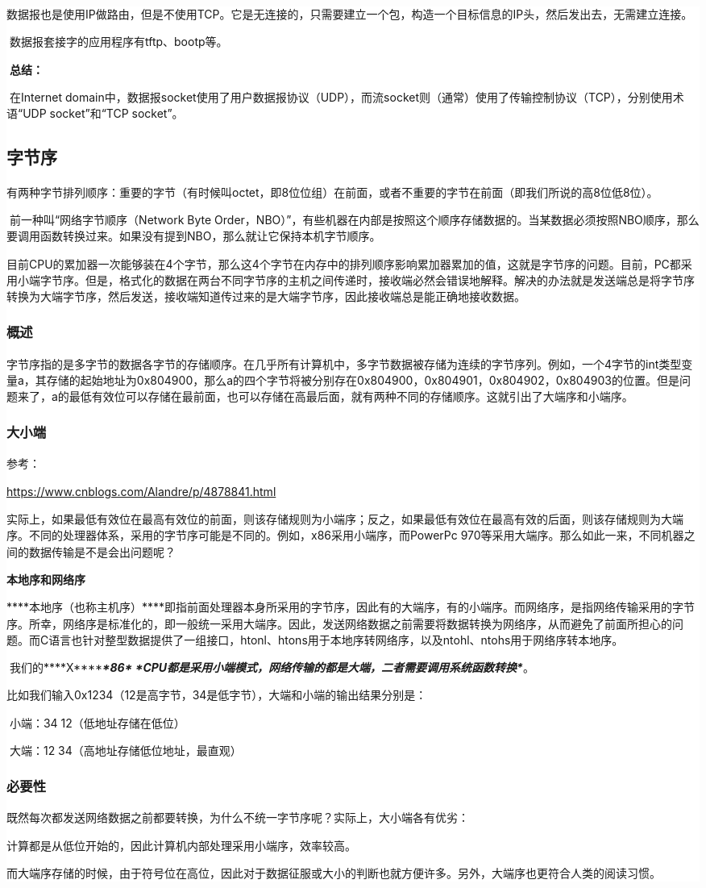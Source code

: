 ​	数据报也是使用IP做路由，但是不使用TCP。它是无连接的，只需要建立一个包，构造一个目标信息的IP头，然后发出去，无需建立连接。

​	数据报套接字的应用程序有tftp、bootp等。

 

​	**总结：**

​	在Internet domain中，数据报socket使用了用户数据报协议（UDP），而流socket则（通常）使用了传输控制协议（TCP），分别使用术语“UDP socket”和“TCP socket”。

## **字节序**

有两种字节排列顺序：重要的字节（有时候叫octet，即8位位组）在前面，或者不重要的字节在前面（即我们所说的高8位低8位）。

​	前一种叫“网络字节顺序（Network Byte Order，NBO）”，有些机器在内部是按照这个顺序存储数据的。当某数据必须按照NBO顺序，那么要调用函数转换过来。如果没有提到NBO，那么就让它保持本机字节顺序。

 

目前CPU的累加器一次能够装在4个字节，那么这4个字节在内存中的排列顺序影响累加器累加的值，这就是字节序的问题。目前，PC都采用小端字节序。但是，格式化的数据在两台不同字节序的主机之间传递时，接收端必然会错误地解释。解决的办法就是发送端总是将字节序转换为大端字节序，然后发送，接收端知道传过来的是大端字节序，因此接收端总是能正确地接收数据。

 

### **概述**

字节序指的是多字节的数据各字节的存储顺序。在几乎所有计算机中，多字节数据被存储为连续的字节序列。例如，一个4字节的int类型变量a，其存储的起始地址为0x804900，那么a的四个字节将被分别存在0x804900，0x804901，0x804902，0x804903的位置。但是问题来了，a的最低有效位可以存储在最前面，也可以存储在高最后面，就有两种不同的存储顺序。这就引出了大端序和小端序。

### **大小端**

参考：

https://www.cnblogs.com/Alandre/p/4878841.html

 

实际上，如果最低有效位在最高有效位的前面，则该存储规则为小端序；反之，如果最低有效位在最高有效的后面，则该存储规则为大端序。不同的处理器体系，采用的字节序可能是不同的。例如，x86采用小端序，而PowerPc 970等采用大端序。那么如此一来，不同机器之间的数据传输是不是会出问题呢？

**本地序和网络序**

***\*本地序（也称主机序）\****即指前面处理器本身所采用的字节序，因此有的大端序，有的小端序。而网络序，是指网络传输采用的字节序。所幸，网络序是标准化的，即一般统一采用大端序。因此，发送网络数据之前需要将数据转换为网络序，从而避免了前面所担心的问题。而C语言也针对整型数据提供了一组接口，htonl、htons用于本地序转网络序，以及ntohl、ntohs用于网络序转本地序。

 

​	我们的***\*X\*******\*86\**** ***\*CPU都是采用小端模式，网络传输的都是大端，二者需要调用系统函数转换\****。

​	比如我们输入0x1234（12是高字节，34是低字节），大端和小端的输出结果分别是：

​	小端：34 12（低地址存储在低位）

​	大端：12 34（高地址存储低位地址，最直观）

### **必要性**

既然每次都发送网络数据之前都要转换，为什么不统一字节序呢？实际上，大小端各有优劣：

计算都是从低位开始的，因此计算机内部处理采用小端序，效率较高。

而大端序存储的时候，由于符号位在高位，因此对于数据征服或大小的判断也就方便许多。另外，大端序也更符合人类的阅读习惯。
